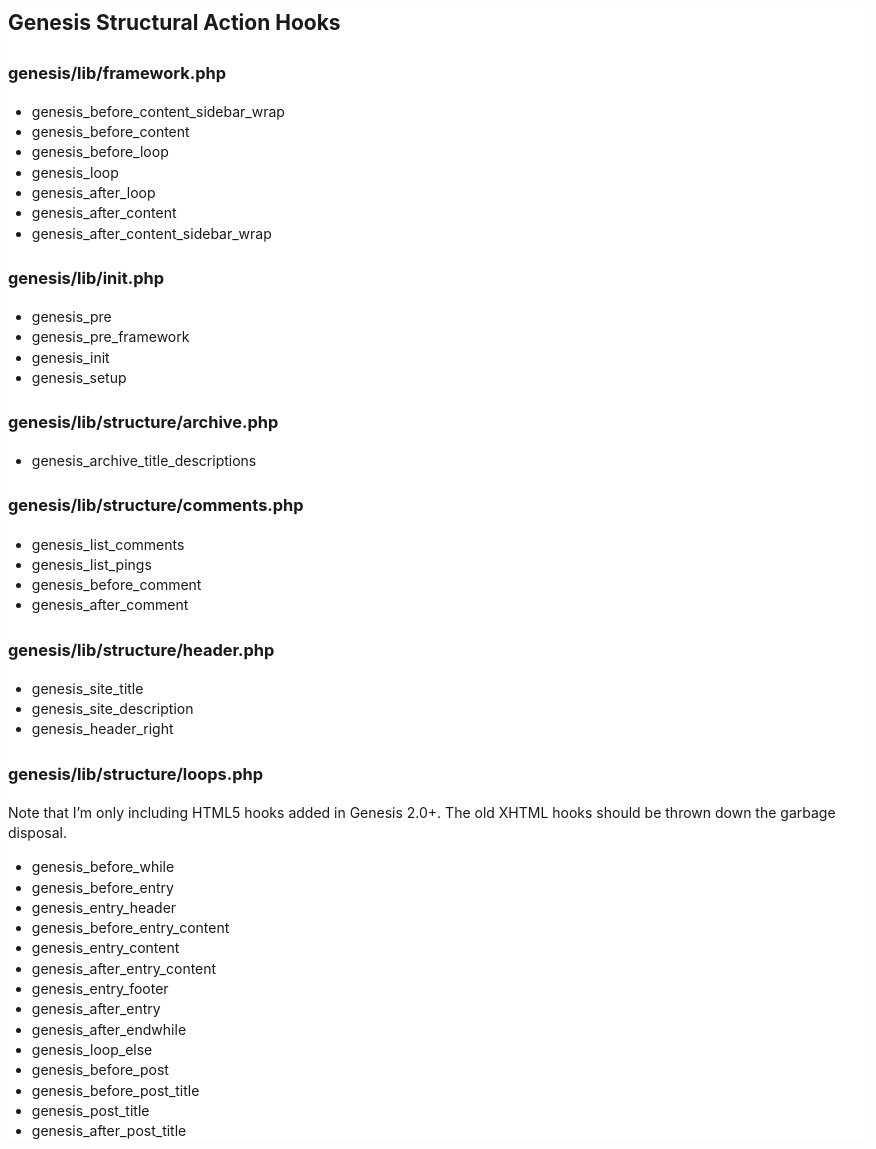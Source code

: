 
<a id="genesis-structural-action-hooks"></a>
## Genesis Structural Action Hooks


<a id="genesislibframeworkphp"></a>
### genesis/lib/framework.php

* genesis_before_content_sidebar_wrap
* genesis_before_content
* genesis_before_loop
* genesis_loop
* genesis_after_loop
* genesis_after_content
* genesis_after_content_sidebar_wrap

<a id="genesislibinitphp"></a>
### genesis/lib/init.php

* genesis_pre
* genesis_pre_framework
* genesis_init
* genesis_setup

<a id="genesislibstructurearchivephp"></a>
### genesis/lib/structure/archive.php

* genesis_archive_title_descriptions

<a id="genesislibstructurecommentsphp"></a>
### genesis/lib/structure/comments.php

* genesis_list_comments
* genesis_list_pings
* genesis_before_comment
* genesis_after_comment

<a id="genesislibstructureheaderphp"></a>
### genesis/lib/structure/header.php

* genesis_site_title
* genesis_site_description
* genesis_header_right

<a id="genesislibstructureloopsphp"></a>
### genesis/lib/structure/loops.php


Note that I’m only including HTML5 hooks added in Genesis 2.0+. The old XHTML hooks should be thrown down the garbage disposal.

* genesis_before_while
* genesis_before_entry
* genesis_entry_header
* genesis_before_entry_content
* genesis_entry_content
* genesis_after_entry_content
* genesis_entry_footer
* genesis_after_entry
* genesis_after_endwhile
* genesis_loop_else
* genesis_before_post
* genesis_before_post_title
* genesis_post_title
* genesis_after_post_title